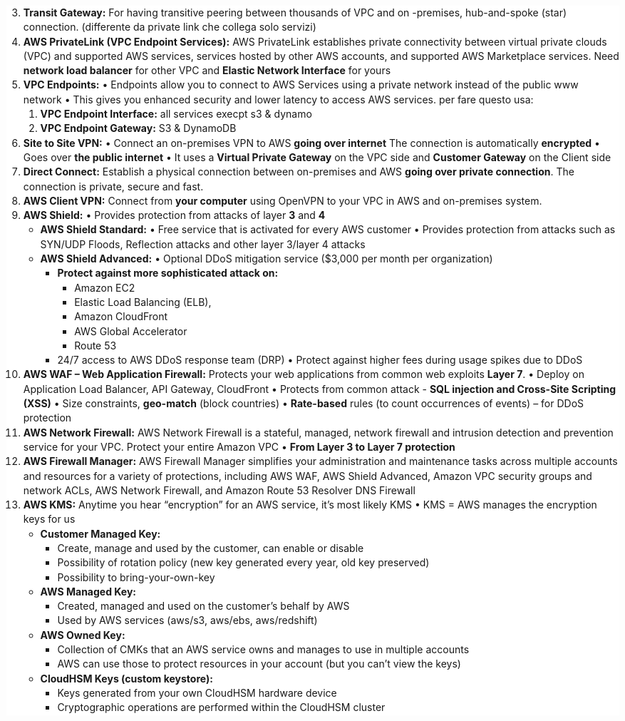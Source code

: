 3. **Transit Gateway:** For having transitive peering between thousands of VPC and on -premises, hub-and-spoke (star) connection. (differente da private link che collega solo servizi)
4. **AWS PrivateLink (VPC Endpoint Services):** AWS PrivateLink establishes private connectivity between virtual private clouds (VPC) and supported AWS services, services hosted by other AWS accounts, and supported AWS Marketplace services. Need **network load balancer** for other VPC and **Elastic Network Interface** for yours
5. **VPC Endpoints:** • Endpoints allow you to connect to AWS Services using a private network instead of the public www network • This gives you enhanced security and lower latency to access AWS services. per fare questo usa: 
	1. **VPC Endpoint Interface:** all services execpt s3 & dynamo
	2. **VPC Endpoint Gateway:** S3 & DynamoDB
7. **Site to Site VPN:** • Connect an on-premises VPN to AWS **going over internet** The connection is automatically **encrypted** • Goes over **the public internet** • It uses a **Virtual Private Gateway** on the VPC side and **Customer Gateway** on the Client side
8. **Direct Connect:** Establish a physical connection between on-premises and AWS **going over private connection**. The connection is private, secure and fast.
9. **AWS Client VPN:** Connect from **your computer** using OpenVPN to your VPC in AWS and on-premises system.
10. **AWS Shield:** • Provides protection from attacks of layer **3** and **4**
	- **AWS Shield Standard:** • Free service that is activated for every AWS customer • Provides protection from attacks such as SYN/UDP Floods, Reflection attacks and other layer 3/layer 4 attacks 
	- **AWS Shield Advanced:** • Optional DDoS mitigation service ($3,000 per month per organization) 
		- **Protect against more sophisticated attack on:**
			- Amazon EC2
			- Elastic Load Balancing (ELB), 
			- Amazon CloudFront
			- AWS Global Accelerator
			- Route 53
		- 24/7 access to AWS DDoS response team (DRP) • Protect against higher fees during usage spikes due to DDoS
11. **AWS WAF – Web Application Firewall:** Protects your web applications from common web exploits **Layer 7**. • Deploy on Application Load Balancer, API Gateway, CloudFront • Protects from common attack - **SQL injection and Cross-Site Scripting (XSS)** • Size constraints, **geo-match** (block countries) • **Rate-based** rules (to count occurrences of events) – for DDoS protection
12. **AWS Network Firewall:** AWS Network Firewall is a stateful, managed, network firewall and intrusion detection and prevention service for your VPC. Protect your entire Amazon VPC • **From Layer 3 to Layer 7 protection**
13. **AWS Firewall Manager:** AWS Firewall Manager simplifies your administration and maintenance tasks across multiple accounts and resources for a variety of protections, including AWS WAF, AWS Shield Advanced, Amazon VPC security groups and network ACLs, AWS Network Firewall, and Amazon Route 53 Resolver DNS Firewall
14. **AWS KMS:** Anytime you hear “encryption” for an AWS service, it’s most likely KMS • KMS = AWS manages the encryption keys for us
	- **Customer Managed Key:**
		- Create, manage and used by the customer, can enable or disable
		- Possibility of rotation policy (new key generated every year, old key preserved)
		- Possibility to bring-your-own-key 
	- **AWS Managed Key:**
		- Created, managed and used on the customer’s behalf by AWS
		- Used by AWS services (aws/s3, aws/ebs, aws/redshift)
	- **AWS Owned Key:**
		- Collection of CMKs that an AWS service owns and manages to use in multiple accounts
		- AWS can use those to protect resources in your account (but you can’t view the keys)
	- **CloudHSM Keys (custom keystore):** 
		- Keys generated from your own CloudHSM hardware device
		- Cryptographic operations are performed within the CloudHSM cluster
